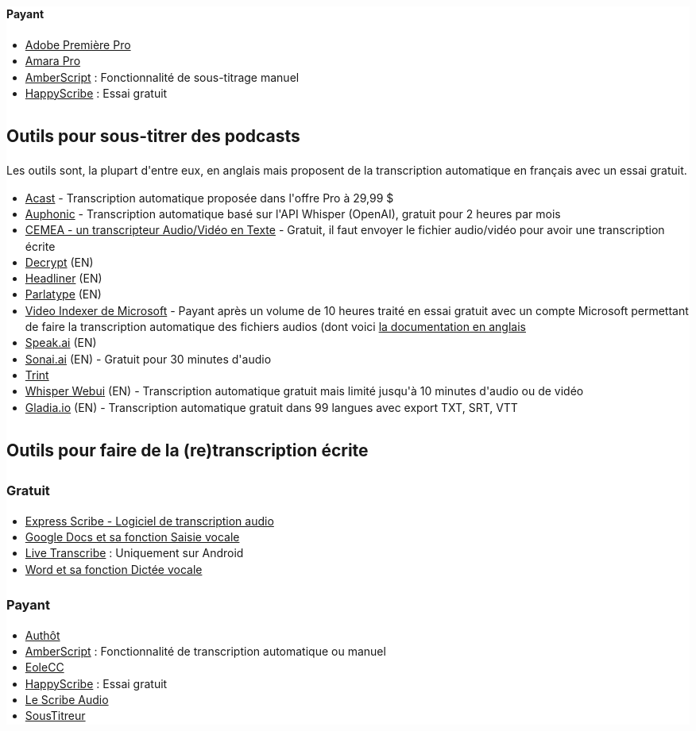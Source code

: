 #### Payant
- [Adobe Première Pro](https://helpx.adobe.com/ch_fr/premiere-pro/using/working-with-captions.html)
- [Amara Pro](https://amara.org/fr/)
- [AmberScript](https://www.amberscript.com/fr/) : Fonctionnalité de sous-titrage manuel
- [HappyScribe](https://www.happyscribe.com/fr) : Essai gratuit

## Outils pour sous-titrer des podcasts

Les outils sont, la plupart d'entre eux, en anglais mais proposent de la transcription automatique en français avec un essai gratuit.

- [Acast](https://www.acast.com/fr/) - Transcription automatique proposée dans l'offre Pro à 29,99 $
- [Auphonic](https://auphonic.com/) - Transcription automatique basé sur l'API Whisper (OpenAI), gratuit pour 2 heures par mois
- [CEMEA - un transcripteur Audio/Vidéo en Texte](https://scribe.cemea.org/) - Gratuit, il faut envoyer le fichier audio/vidéo pour avoir une transcription écrite
- [Decrypt](https://www.descript.com/transcription) (EN)
- [Headliner](https://www.headliner.app/) (EN)
- [Parlatype](https://www.parlatype.org/) (EN)
- [Video Indexer de Microsoft](https://www.videoindexer.ai/) - Payant après un volume de 10 heures traité en essai gratuit avec un compte Microsoft permettant de faire la transcription automatique des fichiers audios (dont voici [la documentation en anglais](https://docs.microsoft.com/en-gb/azure/azure-video-analyzer/video-analyzer-for-media-docs/multi-language-identification-transcription)
- [Speak.ai](https://speakai.co/) (EN)
- [Sonai.ai](https://sonix.ai/) (EN) - Gratuit pour 30 minutes d'audio
- [Trint](https://trint.com/fr/)
- [Whisper Webui](https://huggingface.co/spaces/aadnk/whisper-webui) (EN) - Transcription automatique gratuit mais limité jusqu'à 10 minutes d'audio ou de vidéo 
- [Gladia.io](https://gladia.io) (EN) - Transcription automatique gratuit dans 99 langues avec export TXT, SRT, VTT

## Outils pour faire de la (re)transcription écrite

### Gratuit

- [Express Scribe - Logiciel de transcription audio](https://www.nch.com.au/scribe/fr/index.html)
- [Google Docs et sa fonction Saisie vocale](https://support.google.com/a/users/answer/9308956?hl=fr)
- [Live Transcribe](https://play.google.com/store/apps/details?id=com.google.audio.hearing.visualization.accessibility.scribe&hl=fr&gl=FR) : Uniquement sur Android
- [Word et sa fonction Dictée vocale](https://support.microsoft.com/fr-fr/office/dicter-du-texte-%C3%A0-l-aide-de-la-reconnaissance-vocale-05725ee2-ae2e-438f-847c-b80e754eb50b)


### Payant

- [Authôt](https://www.authot.com/fr)
- [AmberScript](https://www.amberscript.com/fr/) : Fonctionnalité de transcription automatique ou manuel
- [EoleCC](https://videomenthe-corporate.com/tarifs-eolecc/)
- [HappyScribe](https://www.happyscribe.com/fr) : Essai gratuit
- [Le Scribe Audio](https://lescribeaudio.com/)
- [SousTitreur](https://soustitreur.com/)
